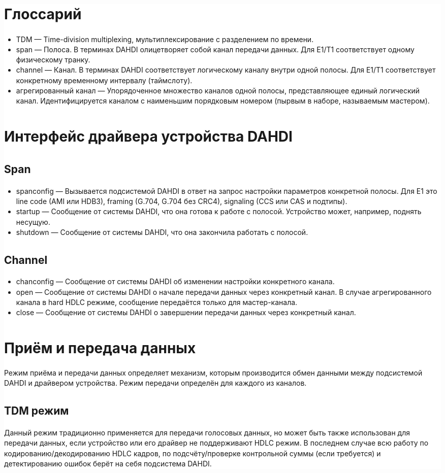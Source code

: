 # Глоссарий

- TDM — Time-division multiplexing, мультиплексирование с разделением по
  времени.
- span — Полоса. В терминах DAHDI олицетворяет собой канал передачи данных. Для
  E1/T1 соответствует одному физическому транку.
- channel — Канал. В терминах DAHDI соответствует логическому каналу внутри
  одной полосы. Для E1/T1 соответствует конкретному временному интервалу
  (таймслоту).
- агрегированный канал — Упорядоченное множество каналов одной полосы,
  представляющее единый логический канал. Идентифицируется каналом с наименьшим
  порядковым номером (пырвым в наборе, называемым мастером).

# Интерфейс драйвера устройства DAHDI

## Span

- spanconfig — Вызывается подсистемой DAHDI в ответ на запрос настройки
  параметров конкретной полосы. Для E1 это line code (AMI или HDB3), framing
  (G.704, G.704 без CRC4), signaling (CCS или CAS и подтипы).
- startup — Сообщение от системы DAHDI, что она готова к работе с полосой.
  Устройство может, например, поднять несущую.
- shutdown — Сообщение от системы DAHDI, что она закончила работать с полосой.

## Channel

- chanconfig — Сообщение от системы DAHDI об изменении настройки конкретного
  канала.
- open — Сообщение от системы DAHDI о начале передачи данных через конкретный
  канал. В случае агрегированного канала в hard HDLC режиме, сообщение
  передаётся только для мастер-канала.
- close — Сообщение от системы DAHDI о завершении передачи данных через
  конкретный канал.

# Приём и передача данных

Режим приёма и передачи данных определяет механизм, которым производится обмен
данными между подсистемой DAHDI и драйвером устройства. Режим передачи определён
для каждого из каналов.

## TDM режим

Данный режим традиционно применяется для передачи голосовых данных, но может
быть также использован для передачи данных, если устройство или его драйвер не
поддерживают HDLC режим. В последнем случае всю работу по
кодированию/декодированию HDLC кадров, по подсчёту/проверке контрольной суммы
(если требуется) и детектированию ошибок берёт на себя подсистема DAHDI.
